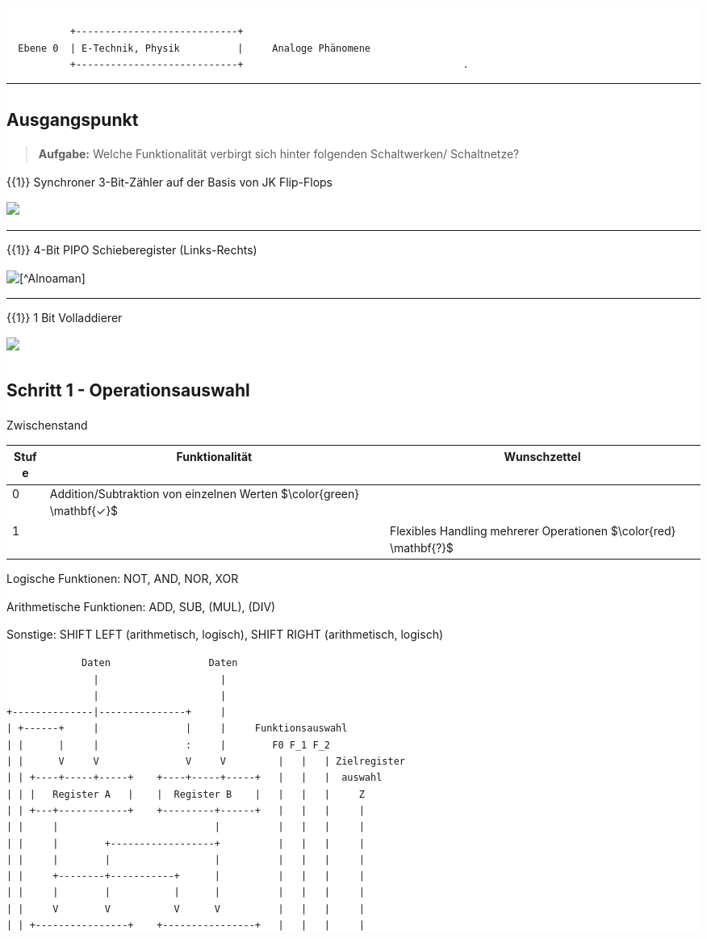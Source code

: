 ```ascii

           +----------------------------+
  Ebene 0  | E-Technik, Physik          |     Analoge Phänomene
           +----------------------------+                                      .
```

---------------------------------------------------------------------

## Ausgangspunkt

> **Aufgabe:** Welche Funktionalität verbirgt sich hinter folgenden Schaltwerken/ Schaltnetze?

{{1}}
Synchroner 3-Bit-Zähler auf der Basis von JK Flip-Flops

![](./images/10_CPU_Basis/Zaehler.png)

---------------------------------------------------------------------

{{1}}
4-Bit PIPO Schieberegister (Links-Rechts)

![](./images/10_CPU_Basis/ShiftRegister.png "[^Alnoaman]")

---------------------------------------------------------------------

[^Alnoaman]: Ali Alnoaman, Foreneintrag Electrical Engineering, [Link](https://electronics.stackexchange.com/questions/443939/need-a-simple-explanation-of-a-left-right-shift-register)

{{1}}
1 Bit Volladdierer

![](./images/09_Arithmetik/Full_Adder.svg.png)


## Schritt 1 - Operationsauswahl

Zwischenstand

| Stufe | Funktionalität                                                       | Wunschzettel                                                     |
|-------|----------------------------------------------------------------------|------------------------------------------------------------------|
| 0     | Addition/Subtraktion von einzelnen Werten $\color{green} \mathbf{✓}$ |                                                                  |
| 1     |                                                                      | Flexibles Handling mehrerer Operationen $\color{red} \mathbf{?}$ |

Logische Funktionen: NOT, AND, NOR, XOR

Arithmetische Funktionen: ADD, SUB, (MUL), (DIV)

Sonstige: SHIFT LEFT (arithmetisch, logisch), SHIFT RIGHT (arithmetisch, logisch)

```ascii
             Daten                 Daten
               |                     |
               |                     |
+--------------|---------------+     |
| +------+     |               |     |     Funktionsauswahl
| |      |     |               :     |        F0 F_1 F_2
| |      V     V               V     V         |   |   | Zielregister
| | +----+-----+-----+    +----+-----+-----+   |   |   |  auswahl
| | |   Register A   |    |  Register B    |   |   |   |     Z
| | +---+------------+    +---------+------+   |   |   |     |
| |     |                           |          |   |   |     |
| |     |        +------------------+          |   |   |     |
| |     |        |                  |          |   |   |     |
| |     +--------+-----------+      |          |   |   |     |
| |     |        |           |      |          |   |   |     |
| |     V        V           V      V          |   |   |     |
| | +----------------+    +----------------+   |   |   |     |
```